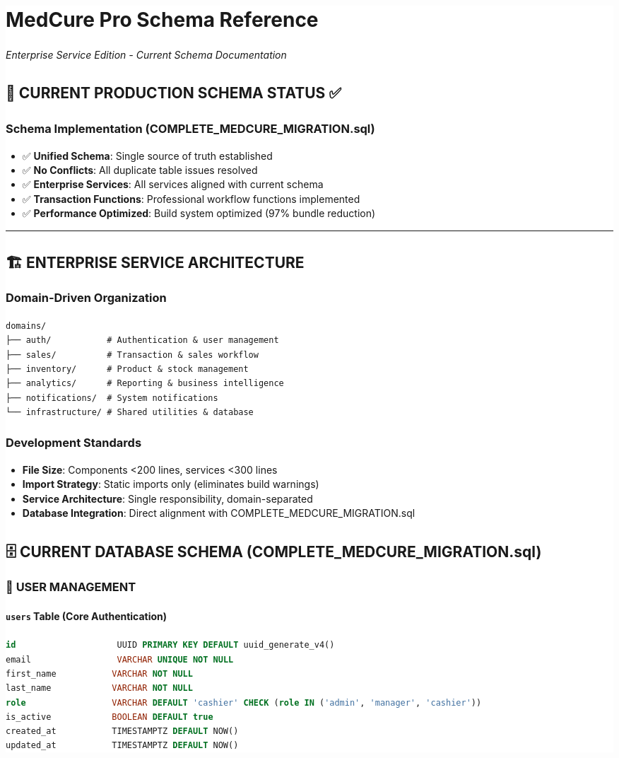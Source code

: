 # MedCure Pro Schema Reference

_Enterprise Service Edition - Current Schema Documentation_

## 🚨 **CURRENT PRODUCTION SCHEMA STATUS** ✅

### **Schema Implementation** (COMPLETE_MEDCURE_MIGRATION.sql)

- ✅ **Unified Schema**: Single source of truth established
- ✅ **No Conflicts**: All duplicate table issues resolved
- ✅ **Enterprise Services**: All services aligned with current schema
- ✅ **Transaction Functions**: Professional workflow functions implemented
- ✅ **Performance Optimized**: Build system optimized (97% bundle reduction)

---

## 🏗️ **ENTERPRISE SERVICE ARCHITECTURE**

### **Domain-Driven Organization**

```
domains/
├── auth/           # Authentication & user management
├── sales/          # Transaction & sales workflow
├── inventory/      # Product & stock management
├── analytics/      # Reporting & business intelligence
├── notifications/  # System notifications
└── infrastructure/ # Shared utilities & database
```

### **Development Standards**

- **File Size**: Components <200 lines, services <300 lines
- **Import Strategy**: Static imports only (eliminates build warnings)
- **Service Architecture**: Single responsibility, domain-separated
- **Database Integration**: Direct alignment with COMPLETE_MEDCURE_MIGRATION.sql

## 🗄️ **CURRENT DATABASE SCHEMA** (COMPLETE_MEDCURE_MIGRATION.sql)

### 👥 **USER MANAGEMENT**

#### **`users` Table** (Core Authentication)

```sql
id                    UUID PRIMARY KEY DEFAULT uuid_generate_v4()
email                 VARCHAR UNIQUE NOT NULL
first_name           VARCHAR NOT NULL
last_name            VARCHAR NOT NULL
role                 VARCHAR DEFAULT 'cashier' CHECK (role IN ('admin', 'manager', 'cashier'))
is_active            BOOLEAN DEFAULT true
created_at           TIMESTAMPTZ DEFAULT NOW()
updated_at           TIMESTAMPTZ DEFAULT NOW()
```
